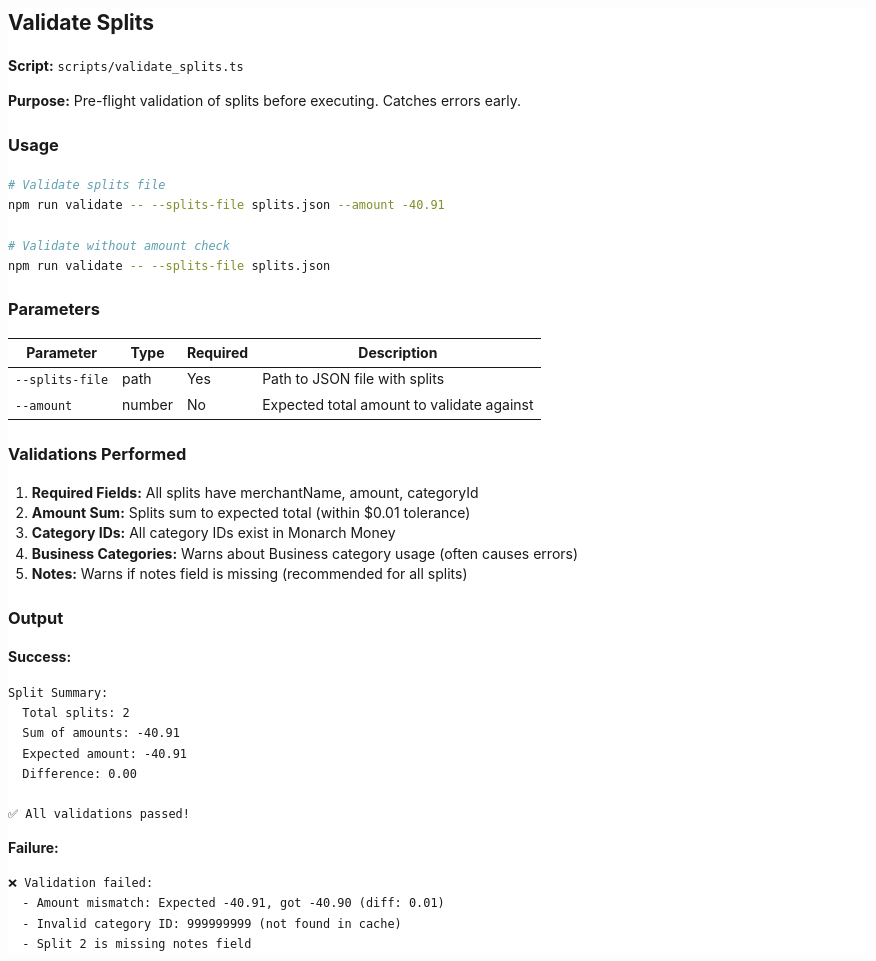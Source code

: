 
## Validate Splits

**Script:** `scripts/validate_splits.ts`

**Purpose:** Pre-flight validation of splits before executing. Catches errors early.

### Usage

```bash
# Validate splits file
npm run validate -- --splits-file splits.json --amount -40.91

# Validate without amount check
npm run validate -- --splits-file splits.json
```

### Parameters

| Parameter | Type | Required | Description |
|-----------|------|----------|-------------|
| `--splits-file` | path | Yes | Path to JSON file with splits |
| `--amount` | number | No | Expected total amount to validate against |

### Validations Performed

1. **Required Fields:** All splits have merchantName, amount, categoryId
2. **Amount Sum:** Splits sum to expected total (within $0.01 tolerance)
3. **Category IDs:** All category IDs exist in Monarch Money
4. **Business Categories:** Warns about Business category usage (often causes errors)
5. **Notes:** Warns if notes field is missing (recommended for all splits)

### Output

**Success:**
```
Split Summary:
  Total splits: 2
  Sum of amounts: -40.91
  Expected amount: -40.91
  Difference: 0.00

✅ All validations passed!
```

**Failure:**
```
❌ Validation failed:
  - Amount mismatch: Expected -40.91, got -40.90 (diff: 0.01)
  - Invalid category ID: 999999999 (not found in cache)
  - Split 2 is missing notes field
```
